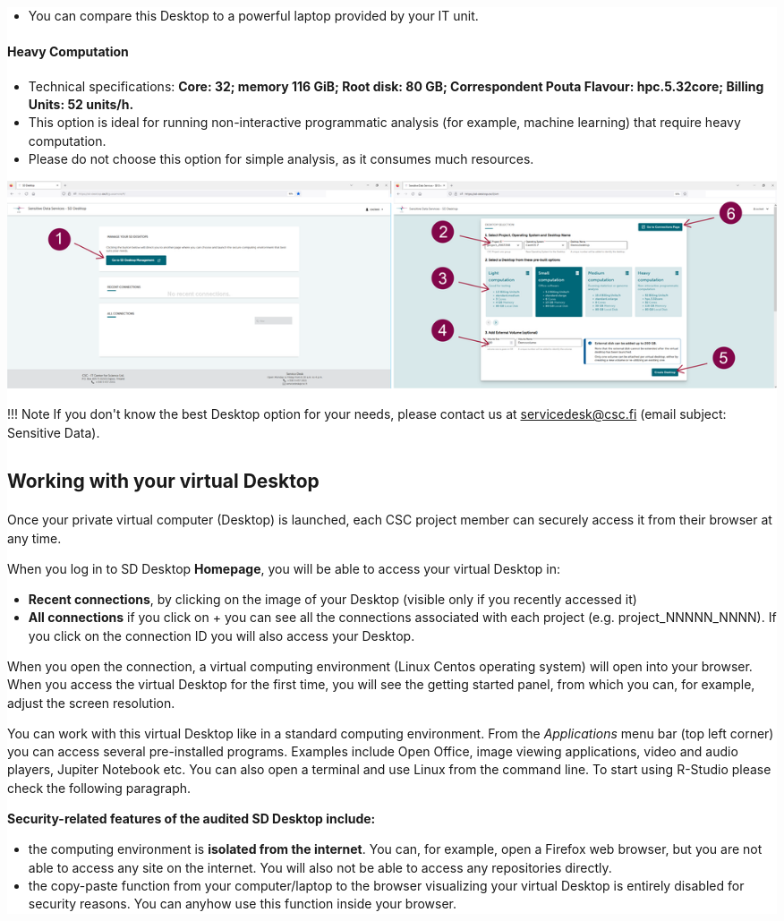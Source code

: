  * You can compare this Desktop to a powerful laptop provided by your IT unit.
#### Heavy Computation
 * Technical specifications: **Core: 32; memory 116 GiB; Root disk: 80 GB; Correspondent Pouta Flavour: hpc.5.32core; Billing Units: 52 units/h.**
 * This option is ideal for running non-interactive programmatic analysis (for example, machine learning) that require heavy computation.
 * Please do not choose this option for simple analysis, as it consumes much resources.

[![Launch](images/desktop/desktop_creation.png)](images/desktop/desktop_creation.png)

!!! Note
    If you don't know the best Desktop option for your needs, please contact us at servicedesk@csc.fi (email subject: Sensitive Data).


## Working with your virtual Desktop

Once your private virtual computer (Desktop) is launched, each CSC project member can securely access it from their browser at any time.

When you log in to SD Desktop **Homepage**, you will be able to access your virtual Desktop in:

* **Recent connections**, by clicking on the image of your Desktop (visible only if you recently accessed it)
* **All connections** if you click on + you can see all the connections associated with each project (e.g. project_NNNNN_NNNN). If you click on the connection ID you will also access your Desktop.

When you open the connection, a virtual computing environment (Linux Centos operating system) will open into your browser. When you access the virtual Desktop for the first time, you will see the getting started panel, from which you can, for example, adjust the screen resolution.

You can work with this virtual Desktop like in a standard computing environment. From the *Applications* menu bar (top left corner) you can access several pre-installed programs. Examples include Open Office, image viewing applications, video and audio players, Jupiter Notebook etc. You can also open a terminal and use Linux from the command line. To start using R-Studio please check the following paragraph.

**Security-related features of the audited SD Desktop include:**

* the computing environment is **isolated from the internet**. You can, for example, open a Firefox web browser, but you are not able to access any site on the internet. You will also not be able to access any repositories directly.
* the copy-paste function from your computer/laptop to the browser visualizing your virtual Desktop is entirely disabled for security reasons. You can anyhow use this function inside your browser.
